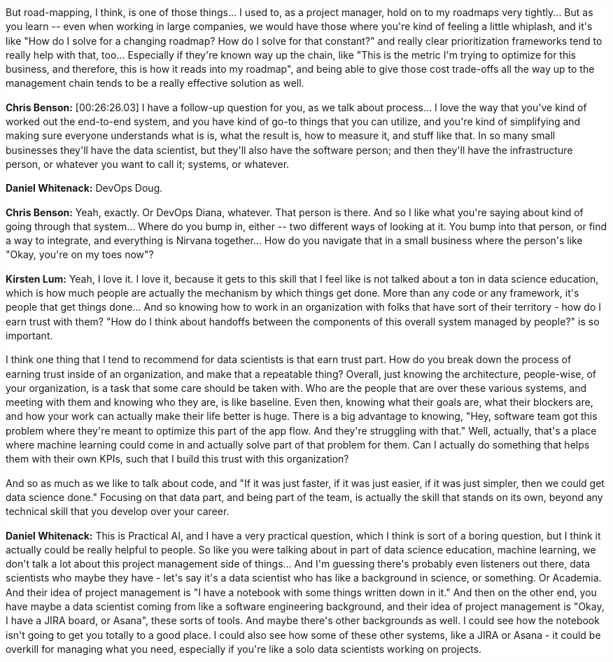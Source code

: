 But road-mapping, I think, is one of those things... I used to, as a project manager, hold on to my roadmaps very tightly... But as you learn -- even when working in large companies, we would have those where you're kind of feeling a little whiplash, and it's like "How do I solve for a changing roadmap? How do I solve for that constant?" and really clear prioritization frameworks tend to really help with that, too... Especially if they're known way up the chain, like "This is the metric I'm trying to optimize for this business, and therefore, this is how it reads into my roadmap", and being able to give those cost trade-offs all the way up to the management chain tends to be a really effective solution as well.

**Chris Benson:** \[00:26:26.03\] I have a follow-up question for you, as we talk about process... I love the way that you've kind of worked out the end-to-end system, and you have kind of go-to things that you can utilize, and you're kind of simplifying and making sure everyone understands what is is, what the result is, how to measure it, and stuff like that. In so many small businesses they'll have the data scientist, but they'll also have the software person; and then they'll have the infrastructure person, or whatever you want to call it; systems, or whatever.

**Daniel Whitenack:** DevOps Doug.

**Chris Benson:** Yeah, exactly. Or DevOps Diana, whatever. That person is there. And so I like what you're saying about kind of going through that system... Where do you bump in, either -- two different ways of looking at it. You bump into that person, or find a way to integrate, and everything is Nirvana together... How do you navigate that in a small business where the person's like "Okay, you're on my toes now"?

**Kirsten Lum:** Yeah, I love it. I love it, because it gets to this skill that I feel like is not talked about a ton in data science education, which is how much people are actually the mechanism by which things get done. More than any code or any framework, it's people that get things done... And so knowing how to work in an organization with folks that have sort of their territory - how do I earn trust with them? "How do I think about handoffs between the components of this overall system managed by people?" is so important.

I think one thing that I tend to recommend for data scientists is that earn trust part. How do you break down the process of earning trust inside of an organization, and make that a repeatable thing? Overall, just knowing the architecture, people-wise, of your organization, is a task that some care should be taken with. Who are the people that are over these various systems, and meeting with them and knowing who they are, is like baseline. Even then, knowing what their goals are, what their blockers are, and how your work can actually make their life better is huge. There is a big advantage to knowing, "Hey, software team got this problem where they're meant to optimize this part of the app flow. And they're struggling with that." Well, actually, that's a place where machine learning could come in and actually solve part of that problem for them. Can I actually do something that helps them with their own KPIs, such that I build this trust with this organization?

And so as much as we like to talk about code, and "If it was just faster, if it was just easier, if it was just simpler, then we could get data science done." Focusing on that data part, and being part of the team, is actually the skill that stands on its own, beyond any technical skill that you develop over your career.

**Daniel Whitenack:** This is Practical AI, and I have a very practical question, which I think is sort of a boring question, but I think it actually could be really helpful to people. So like you were talking about in part of data science education, machine learning, we don't talk a lot about this project management side of things... And I'm guessing there's probably even listeners out there, data scientists who maybe they have - let's say it's a data scientist who has like a background in science, or something. Or Academia. And their idea of project management is "I have a notebook with some things written down in it." And then on the other end, you have maybe a data scientist coming from like a software engineering background, and their idea of project management is "Okay, I have a JIRA board, or Asana", these sorts of tools. And maybe there's other backgrounds as well. I could see how the notebook isn't going to get you totally to a good place. I could also see how some of these other systems, like a JIRA or Asana - it could be overkill for managing what you need, especially if you're like a solo data scientists working on projects.

